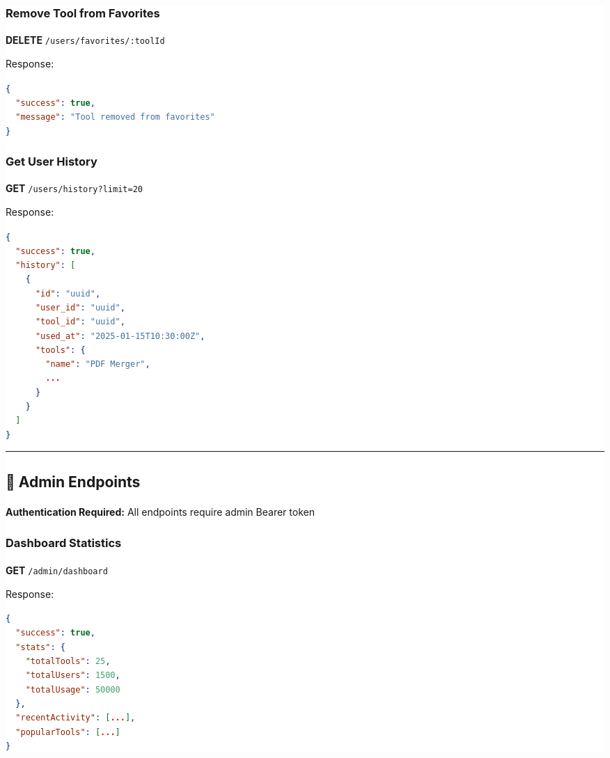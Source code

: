 ### Remove Tool from Favorites

**DELETE** `/users/favorites/:toolId`

Response:
```json
{
  "success": true,
  "message": "Tool removed from favorites"
}
```

### Get User History

**GET** `/users/history?limit=20`

Response:
```json
{
  "success": true,
  "history": [
    {
      "id": "uuid",
      "user_id": "uuid",
      "tool_id": "uuid",
      "used_at": "2025-01-15T10:30:00Z",
      "tools": {
        "name": "PDF Merger",
        ...
      }
    }
  ]
}
```

---

## 👑 Admin Endpoints

**Authentication Required:** All endpoints require admin Bearer token

### Dashboard Statistics

**GET** `/admin/dashboard`

Response:
```json
{
  "success": true,
  "stats": {
    "totalTools": 25,
    "totalUsers": 1500,
    "totalUsage": 50000
  },
  "recentActivity": [...],
  "popularTools": [...]
}
```
